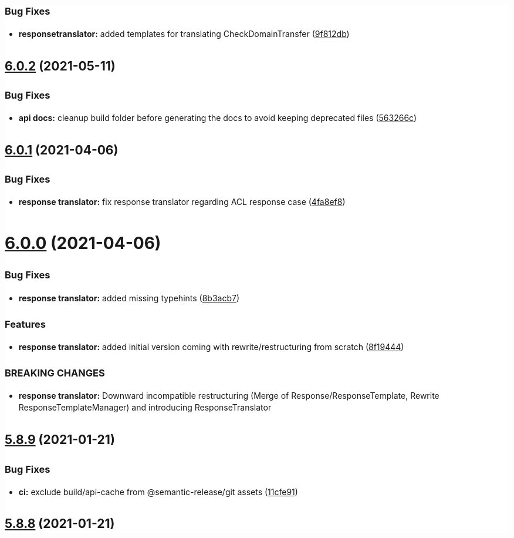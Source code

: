 ### Bug Fixes

- **responsetranslator:** added templates for translating CheckDomainTransfer ([9f812db](https://github.com/hexonet/php-sdk/commit/9f812db89ba6e5e6ff13d017c9e514b89abc4007))

## [6.0.2](https://github.com/hexonet/php-sdk/compare/v6.0.1...v6.0.2) (2021-05-11)

### Bug Fixes

- **api docs:** cleanup build folder before generating the docs to avoid keeping deprecated files ([563266c](https://github.com/hexonet/php-sdk/commit/563266c89b9f69d4067955a12366da9dfd79bb4d))

## [6.0.1](https://github.com/hexonet/php-sdk/compare/v6.0.0...v6.0.1) (2021-04-06)

### Bug Fixes

- **response translator:** fix response translator regarding ACL response case ([4fa8ef8](https://github.com/hexonet/php-sdk/commit/4fa8ef8051973cfe02a700c98c66f7afd4114095))

# [6.0.0](https://github.com/hexonet/php-sdk/compare/v5.8.9...v6.0.0) (2021-04-06)

### Bug Fixes

- **response translator:** added missing typehints ([8b3acb7](https://github.com/hexonet/php-sdk/commit/8b3acb7aa83adc5a459413bd7e519b7360538103))

### Features

- **response translator:** added initial version coming with rewrite/restructuring from scratch ([8f19444](https://github.com/hexonet/php-sdk/commit/8f19444479cea5feac6d7fcd427b2dbb675c0bec))

### BREAKING CHANGES

- **response translator:** Downward incompatible restructuring (Merge of Response/ResponseTemplate, Rewrite ResponseTemplateManager) and introducing ResponseTranslator

## [5.8.9](https://github.com/hexonet/php-sdk/compare/v5.8.8...v5.8.9) (2021-01-21)

### Bug Fixes

- **ci:** exclude build/api-cache from @semantic-release/git assets ([11cfe91](https://github.com/hexonet/php-sdk/commit/11cfe91a4eae2964ec985d532eb3fea2f40c9774))

## [5.8.8](https://github.com/hexonet/php-sdk/compare/v5.8.7...v5.8.8) (2021-01-21)
